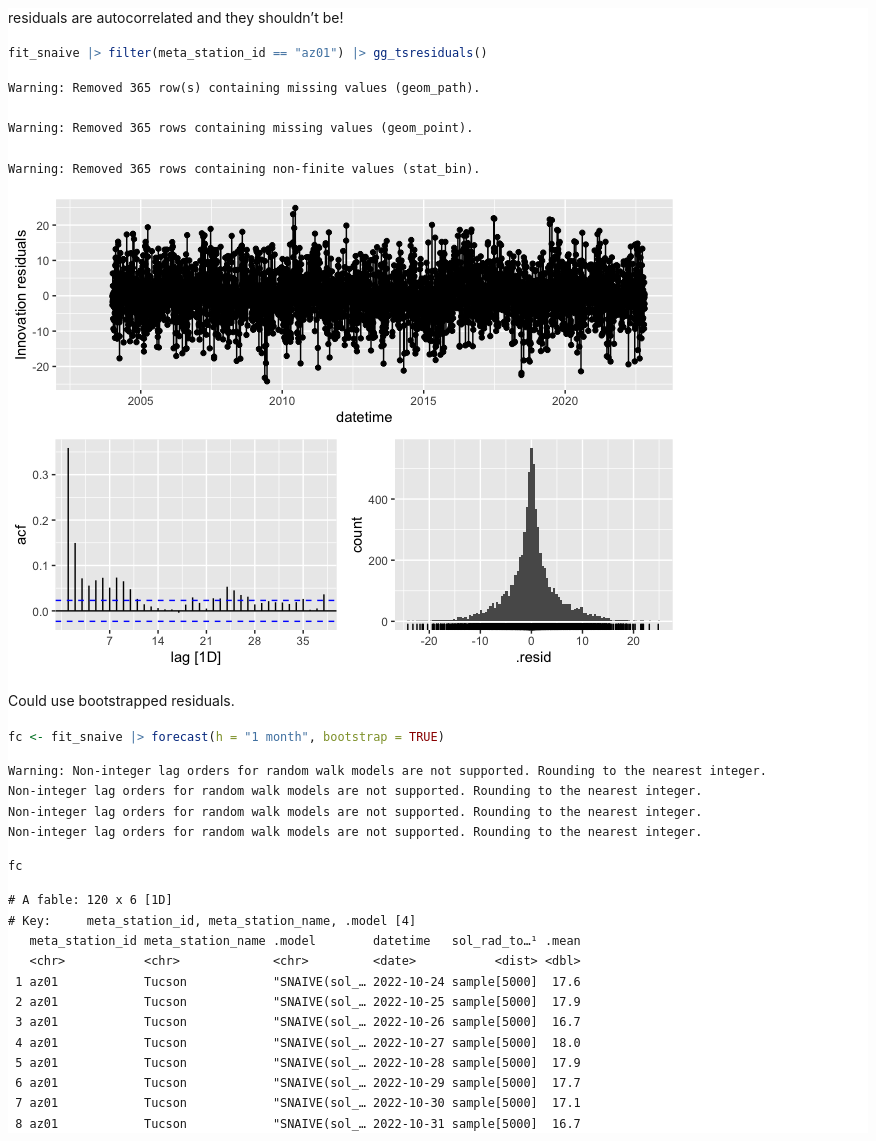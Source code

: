 residuals are autocorrelated and they shouldn’t be!

``` r
fit_snaive |> filter(meta_station_id == "az01") |> gg_tsresiduals()
```

    Warning: Removed 365 row(s) containing missing values (geom_path).

    Warning: Removed 365 rows containing missing values (geom_point).

    Warning: Removed 365 rows containing non-finite values (stat_bin).

![](azmet-qaqc_files/figure-gfm/unnamed-chunk-39-1.png)

Could use bootstrapped residuals.

``` r
fc <- fit_snaive |> forecast(h = "1 month", bootstrap = TRUE)
```

    Warning: Non-integer lag orders for random walk models are not supported. Rounding to the nearest integer.
    Non-integer lag orders for random walk models are not supported. Rounding to the nearest integer.
    Non-integer lag orders for random walk models are not supported. Rounding to the nearest integer.
    Non-integer lag orders for random walk models are not supported. Rounding to the nearest integer.

``` r
fc
```

    # A fable: 120 x 6 [1D]
    # Key:     meta_station_id, meta_station_name, .model [4]
       meta_station_id meta_station_name .model        datetime   sol_rad_to…¹ .mean
       <chr>           <chr>             <chr>         <date>           <dist> <dbl>
     1 az01            Tucson            "SNAIVE(sol_… 2022-10-24 sample[5000]  17.6
     2 az01            Tucson            "SNAIVE(sol_… 2022-10-25 sample[5000]  17.9
     3 az01            Tucson            "SNAIVE(sol_… 2022-10-26 sample[5000]  16.7
     4 az01            Tucson            "SNAIVE(sol_… 2022-10-27 sample[5000]  18.0
     5 az01            Tucson            "SNAIVE(sol_… 2022-10-28 sample[5000]  17.9
     6 az01            Tucson            "SNAIVE(sol_… 2022-10-29 sample[5000]  17.7
     7 az01            Tucson            "SNAIVE(sol_… 2022-10-30 sample[5000]  17.1
     8 az01            Tucson            "SNAIVE(sol_… 2022-10-31 sample[5000]  16.7